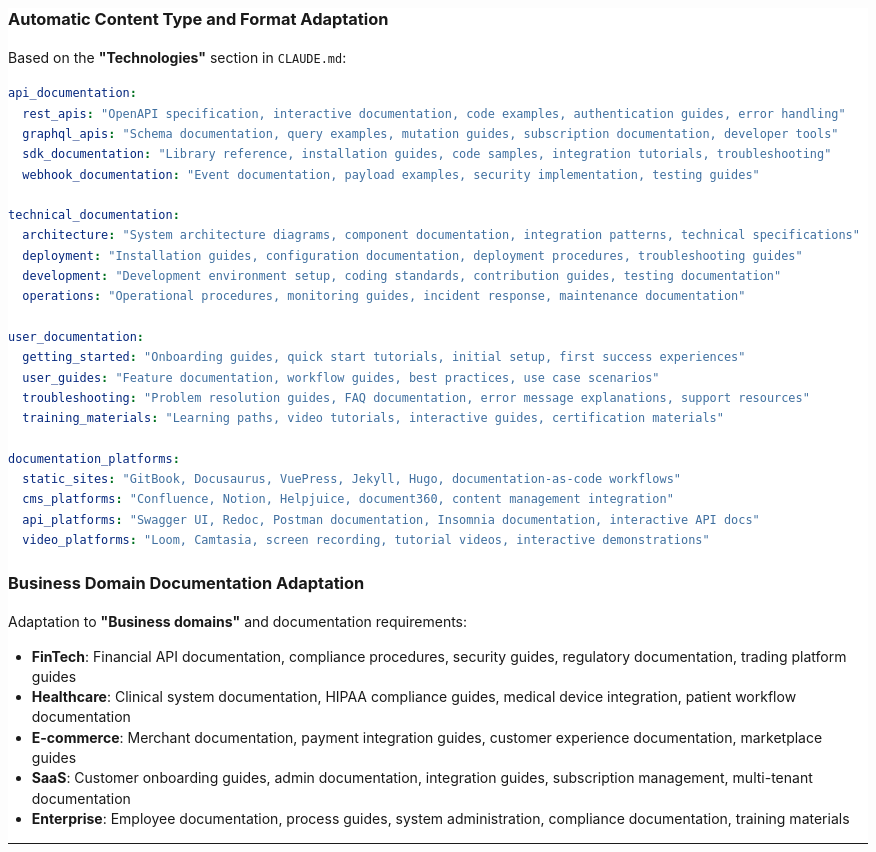 ### Automatic Content Type and Format Adaptation

Based on the **"Technologies"** section in `CLAUDE.md`:

```yaml
api_documentation:
  rest_apis: "OpenAPI specification, interactive documentation, code examples, authentication guides, error handling"
  graphql_apis: "Schema documentation, query examples, mutation guides, subscription documentation, developer tools"
  sdk_documentation: "Library reference, installation guides, code samples, integration tutorials, troubleshooting"
  webhook_documentation: "Event documentation, payload examples, security implementation, testing guides"

technical_documentation:
  architecture: "System architecture diagrams, component documentation, integration patterns, technical specifications"
  deployment: "Installation guides, configuration documentation, deployment procedures, troubleshooting guides"
  development: "Development environment setup, coding standards, contribution guides, testing documentation"
  operations: "Operational procedures, monitoring guides, incident response, maintenance documentation"

user_documentation:
  getting_started: "Onboarding guides, quick start tutorials, initial setup, first success experiences"
  user_guides: "Feature documentation, workflow guides, best practices, use case scenarios"
  troubleshooting: "Problem resolution guides, FAQ documentation, error message explanations, support resources"
  training_materials: "Learning paths, video tutorials, interactive guides, certification materials"

documentation_platforms:
  static_sites: "GitBook, Docusaurus, VuePress, Jekyll, Hugo, documentation-as-code workflows"
  cms_platforms: "Confluence, Notion, Helpjuice, document360, content management integration"
  api_platforms: "Swagger UI, Redoc, Postman documentation, Insomnia documentation, interactive API docs"
  video_platforms: "Loom, Camtasia, screen recording, tutorial videos, interactive demonstrations"
```

### Business Domain Documentation Adaptation

Adaptation to **"Business domains"** and documentation requirements:

- **FinTech**: Financial API documentation, compliance procedures, security guides, regulatory documentation, trading platform guides
- **Healthcare**: Clinical system documentation, HIPAA compliance guides, medical device integration, patient workflow documentation
- **E-commerce**: Merchant documentation, payment integration guides, customer experience documentation, marketplace guides
- **SaaS**: Customer onboarding guides, admin documentation, integration guides, subscription management, multi-tenant documentation
- **Enterprise**: Employee documentation, process guides, system administration, compliance documentation, training materials

---